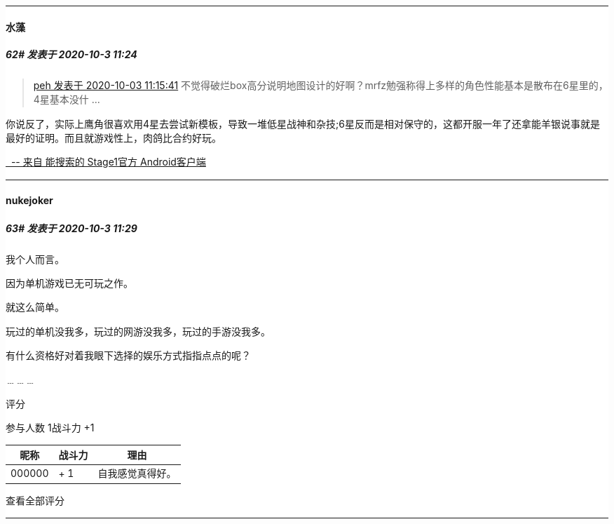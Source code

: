 

-----

####  水藻  
##### 62#       发表于 2020-10-3 11:24



<blockquote><a href="httphttps://bbs.saraba1st.com/2b/forum.php?mod=redirect&amp;goto=findpost&amp;pid=48938611&amp;ptid=1963138" target="_blank">peh 发表于 2020-10-03 11:15:41</a>
不觉得破烂box高分说明地图设计的好啊？mrfz勉强称得上多样的角色性能基本是散布在6星里的，4星基本没什 ...</blockquote>你说反了，实际上鹰角很喜欢用4星去尝试新模板，导致一堆低星战神和杂技;6星反而是相对保守的，这都开服一年了还拿能羊银说事就是最好的证明。而且就游戏性上，肉鸽比合约好玩。

[  -- 来自 能搜索的 Stage1官方 Android客户端](https://www.coolapk.com/apk/140634)







-----

####  nukejoker  
##### 63#       发表于 2020-10-3 11:29




我个人而言。

因为单机游戏已无可玩之作。

就这么简单。


玩过的单机没我多，玩过的网游没我多，玩过的手游没我多。


有什么资格好对着我眼下选择的娱乐方式指指点点的呢？



﹍﹍﹍

评分





 参与人数 1战斗力 +1

|昵称|战斗力|理由|
|----|---|---|
| 000000| + 1|自我感觉真得好。|



查看全部评分






-----
